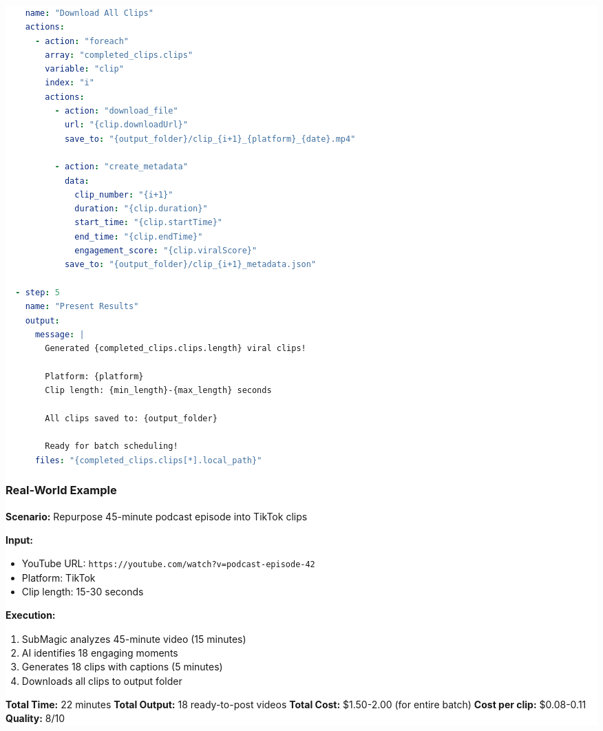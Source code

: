 ```yaml
    name: "Download All Clips"
    actions:
      - action: "foreach"
        array: "completed_clips.clips"
        variable: "clip"
        index: "i"
        actions:
          - action: "download_file"
            url: "{clip.downloadUrl}"
            save_to: "{output_folder}/clip_{i+1}_{platform}_{date}.mp4"

          - action: "create_metadata"
            data:
              clip_number: "{i+1}"
              duration: "{clip.duration}"
              start_time: "{clip.startTime}"
              end_time: "{clip.endTime}"
              engagement_score: "{clip.viralScore}"
            save_to: "{output_folder}/clip_{i+1}_metadata.json"

  - step: 5
    name: "Present Results"
    output:
      message: |
        Generated {completed_clips.clips.length} viral clips!

        Platform: {platform}
        Clip length: {min_length}-{max_length} seconds

        All clips saved to: {output_folder}

        Ready for batch scheduling!
      files: "{completed_clips.clips[*].local_path}"
```

### Real-World Example

**Scenario:** Repurpose 45-minute podcast episode into TikTok clips

**Input:**
- YouTube URL: `https://youtube.com/watch?v=podcast-episode-42`
- Platform: TikTok
- Clip length: 15-30 seconds

**Execution:**
1. SubMagic analyzes 45-minute video (15 minutes)
2. AI identifies 18 engaging moments
3. Generates 18 clips with captions (5 minutes)
4. Downloads all clips to output folder

**Total Time:** 22 minutes
**Total Output:** 18 ready-to-post videos
**Total Cost:** $1.50-2.00 (for entire batch)
**Cost per clip:** $0.08-0.11
**Quality:** 8/10
